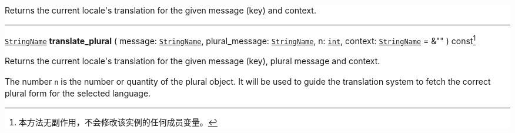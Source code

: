 Returns the current locale's translation for the given message (key) and context.



---

<div id="_class_translationserver_method_translate_plural"></div>

[`StringName`](class_stringname.md) **translate_plural** ( message: [`StringName`](class_stringname.md), plural_message: [`StringName`](class_stringname.md), n: [`int`](class_int.md), context: [`StringName`](class_stringname.md) = &"" ) const[^const]<div id="class_translationserver_method_translate_plural"></div>

Returns the current locale's translation for the given message (key), plural message and context.

The number `n` is the number or quantity of the plural object. It will be used to guide the translation system to fetch the correct plural form for the selected language.

[^virtual]: 本方法通常需要用户覆盖才能生效。
[^const]: 本方法无副作用，不会修改该实例的任何成员变量。
[^vararg]: 本方法除了能接受在此处描述的参数外，还能够继续接受任意数量的参数。
[^constructor]: 本方法用于构造某个类型。
[^static]: 调用本方法无需实例，可直接使用类名进行调用。
[^operator]: 本方法描述的是使用本类型作为左操作数的有效运算符。
[^bitfield]: 这个值是由下列位标志构成位掩码的整数。
[^void]: 无返回值。
